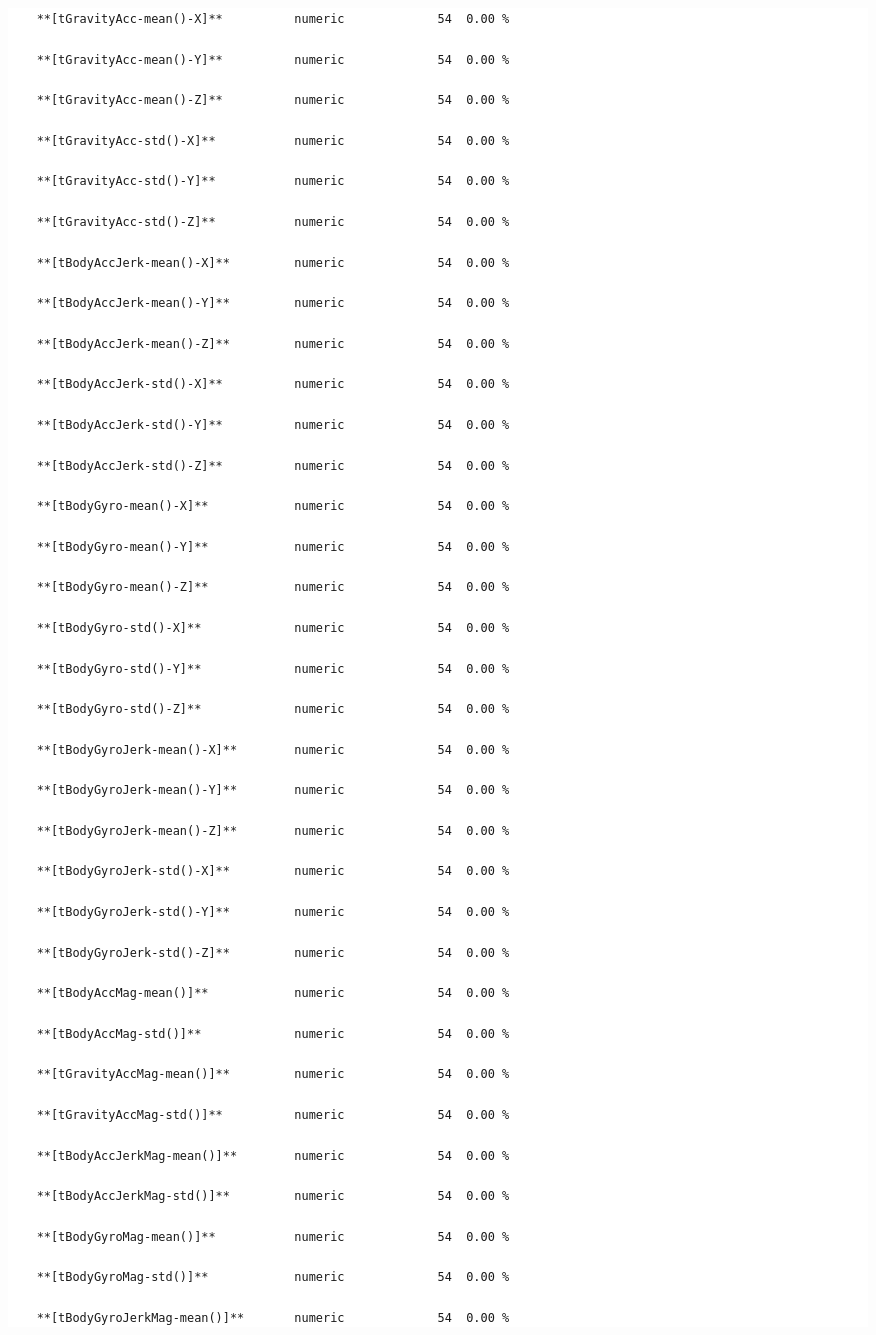         **[tGravityAcc-mean()-X]**          numeric             54  0.00 %                

        **[tGravityAcc-mean()-Y]**          numeric             54  0.00 %                

        **[tGravityAcc-mean()-Z]**          numeric             54  0.00 %                

        **[tGravityAcc-std()-X]**           numeric             54  0.00 %                

        **[tGravityAcc-std()-Y]**           numeric             54  0.00 %                

        **[tGravityAcc-std()-Z]**           numeric             54  0.00 %                

        **[tBodyAccJerk-mean()-X]**         numeric             54  0.00 %                

        **[tBodyAccJerk-mean()-Y]**         numeric             54  0.00 %                

        **[tBodyAccJerk-mean()-Z]**         numeric             54  0.00 %                

        **[tBodyAccJerk-std()-X]**          numeric             54  0.00 %                

        **[tBodyAccJerk-std()-Y]**          numeric             54  0.00 %                

        **[tBodyAccJerk-std()-Z]**          numeric             54  0.00 %                

        **[tBodyGyro-mean()-X]**            numeric             54  0.00 %                

        **[tBodyGyro-mean()-Y]**            numeric             54  0.00 %                

        **[tBodyGyro-mean()-Z]**            numeric             54  0.00 %                

        **[tBodyGyro-std()-X]**             numeric             54  0.00 %                

        **[tBodyGyro-std()-Y]**             numeric             54  0.00 %                

        **[tBodyGyro-std()-Z]**             numeric             54  0.00 %                

        **[tBodyGyroJerk-mean()-X]**        numeric             54  0.00 %                

        **[tBodyGyroJerk-mean()-Y]**        numeric             54  0.00 %                

        **[tBodyGyroJerk-mean()-Z]**        numeric             54  0.00 %                

        **[tBodyGyroJerk-std()-X]**         numeric             54  0.00 %                

        **[tBodyGyroJerk-std()-Y]**         numeric             54  0.00 %                

        **[tBodyGyroJerk-std()-Z]**         numeric             54  0.00 %                

        **[tBodyAccMag-mean()]**            numeric             54  0.00 %                

        **[tBodyAccMag-std()]**             numeric             54  0.00 %                

        **[tGravityAccMag-mean()]**         numeric             54  0.00 %                

        **[tGravityAccMag-std()]**          numeric             54  0.00 %                

        **[tBodyAccJerkMag-mean()]**        numeric             54  0.00 %                

        **[tBodyAccJerkMag-std()]**         numeric             54  0.00 %                

        **[tBodyGyroMag-mean()]**           numeric             54  0.00 %                

        **[tBodyGyroMag-std()]**            numeric             54  0.00 %                

        **[tBodyGyroJerkMag-mean()]**       numeric             54  0.00 %                
